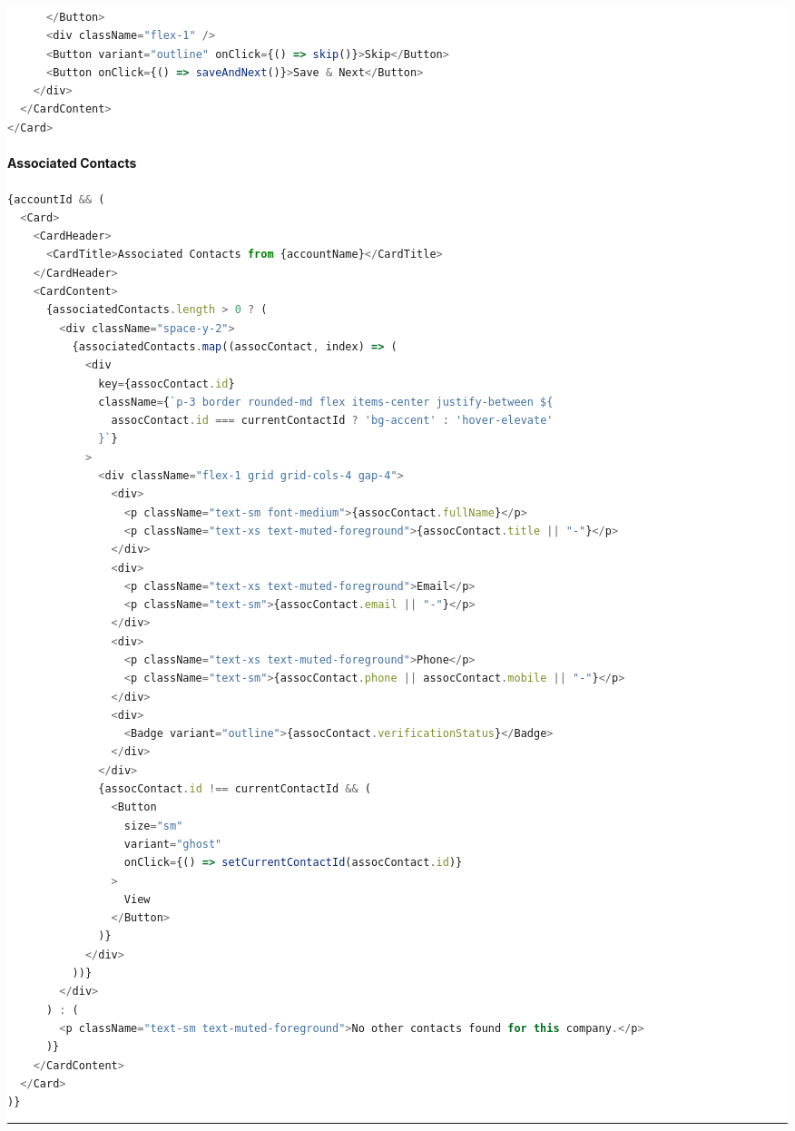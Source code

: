 ```typescript
      </Button>
      <div className="flex-1" />
      <Button variant="outline" onClick={() => skip()}>Skip</Button>
      <Button onClick={() => saveAndNext()}>Save & Next</Button>
    </div>
  </CardContent>
</Card>
```

#### Associated Contacts

```typescript
{accountId && (
  <Card>
    <CardHeader>
      <CardTitle>Associated Contacts from {accountName}</CardTitle>
    </CardHeader>
    <CardContent>
      {associatedContacts.length > 0 ? (
        <div className="space-y-2">
          {associatedContacts.map((assocContact, index) => (
            <div
              key={assocContact.id}
              className={`p-3 border rounded-md flex items-center justify-between ${
                assocContact.id === currentContactId ? 'bg-accent' : 'hover-elevate'
              }`}
            >
              <div className="flex-1 grid grid-cols-4 gap-4">
                <div>
                  <p className="text-sm font-medium">{assocContact.fullName}</p>
                  <p className="text-xs text-muted-foreground">{assocContact.title || "-"}</p>
                </div>
                <div>
                  <p className="text-xs text-muted-foreground">Email</p>
                  <p className="text-sm">{assocContact.email || "-"}</p>
                </div>
                <div>
                  <p className="text-xs text-muted-foreground">Phone</p>
                  <p className="text-sm">{assocContact.phone || assocContact.mobile || "-"}</p>
                </div>
                <div>
                  <Badge variant="outline">{assocContact.verificationStatus}</Badge>
                </div>
              </div>
              {assocContact.id !== currentContactId && (
                <Button
                  size="sm"
                  variant="ghost"
                  onClick={() => setCurrentContactId(assocContact.id)}
                >
                  View
                </Button>
              )}
            </div>
          ))}
        </div>
      ) : (
        <p className="text-sm text-muted-foreground">No other contacts found for this company.</p>
      )}
    </CardContent>
  </Card>
)}
```

---